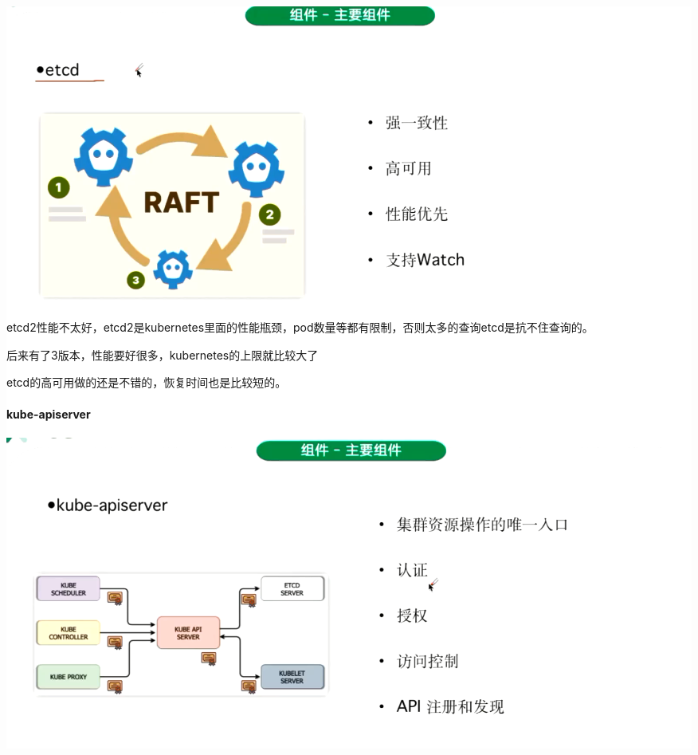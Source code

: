 ![image-20220713110539494](P7云原生.assets/image-20220713110539494.png)





etcd2性能不太好，etcd2是kubernetes里面的性能瓶颈，pod数量等都有限制，否则太多的查询etcd是抗不住查询的。

后来有了3版本，性能要好很多，kubernetes的上限就比较大了

etcd的高可用做的还是不错的，恢复时间也是比较短的。



#### kube-apiserver



![image-20220713111128785](P7云原生.assets/image-20220713111128785.png)
